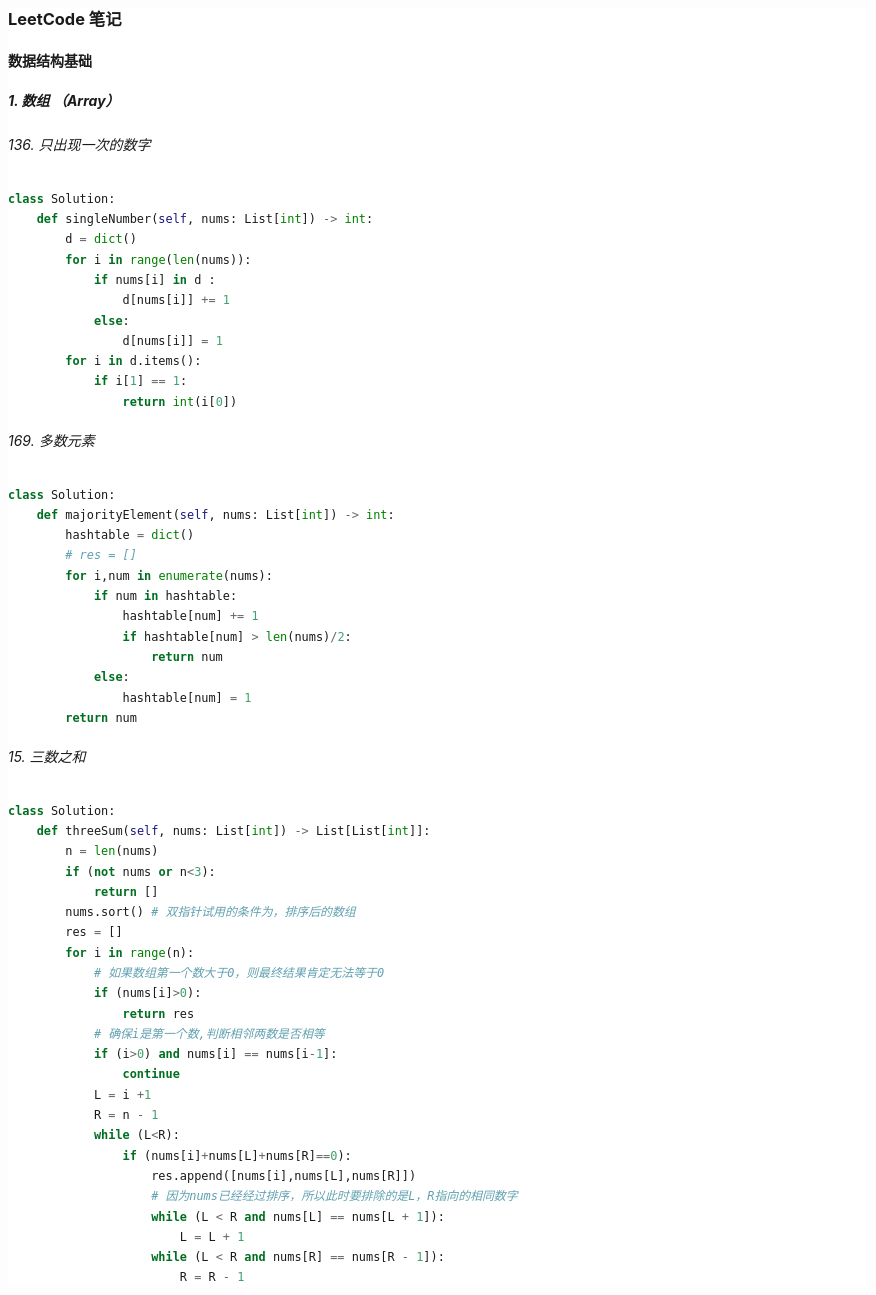 ### LeetCode 笔记

#### 数据结构基础

##### 1. 数组 （Array）

###### 136.  只出现一次的数字

```python
class Solution:
    def singleNumber(self, nums: List[int]) -> int:
        d = dict()
        for i in range(len(nums)):
            if nums[i] in d :
                d[nums[i]] += 1
            else:
                d[nums[i]] = 1 
        for i in d.items():
            if i[1] == 1:
                return int(i[0])
```

###### 169.  多数元素

```python
class Solution:
    def majorityElement(self, nums: List[int]) -> int:
        hashtable = dict()
        # res = []
        for i,num in enumerate(nums):
            if num in hashtable:
                hashtable[num] += 1 
                if hashtable[num] > len(nums)/2:
                    return num
            else:
                hashtable[num] = 1    
        return num
```

###### 15.  三数之和

```python
class Solution:
    def threeSum(self, nums: List[int]) -> List[List[int]]:
        n = len(nums)
        if (not nums or n<3):
            return []
        nums.sort() # 双指针试用的条件为，排序后的数组
        res = []
        for i in range(n):
            # 如果数组第一个数大于0，则最终结果肯定无法等于0
            if (nums[i]>0): 
                return res
            # 确保i是第一个数,判断相邻两数是否相等
            if (i>0) and nums[i] == nums[i-1]: 
                continue
            L = i +1
            R = n - 1
            while (L<R):
                if (nums[i]+nums[L]+nums[R]==0):
                    res.append([nums[i],nums[L],nums[R]])
                    # 因为nums已经经过排序，所以此时要排除的是L，R指向的相同数字
                    while (L < R and nums[L] == nums[L + 1]):
                        L = L + 1
                    while (L < R and nums[R] == nums[R - 1]):
                        R = R - 1
```